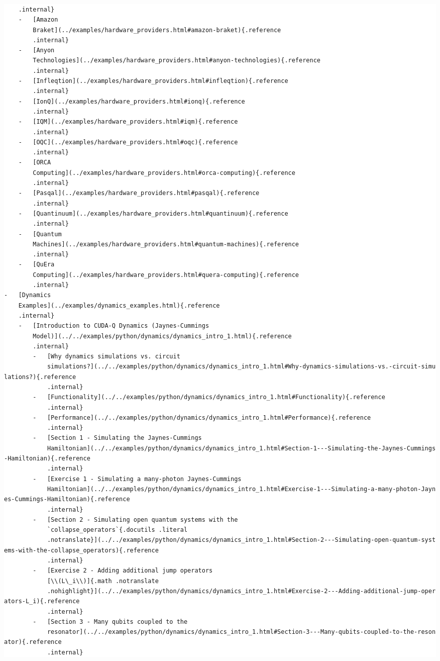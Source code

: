         .internal}
        -   [Amazon
            Braket](../examples/hardware_providers.html#amazon-braket){.reference
            .internal}
        -   [Anyon
            Technologies](../examples/hardware_providers.html#anyon-technologies){.reference
            .internal}
        -   [Infleqtion](../examples/hardware_providers.html#infleqtion){.reference
            .internal}
        -   [IonQ](../examples/hardware_providers.html#ionq){.reference
            .internal}
        -   [IQM](../examples/hardware_providers.html#iqm){.reference
            .internal}
        -   [OQC](../examples/hardware_providers.html#oqc){.reference
            .internal}
        -   [ORCA
            Computing](../examples/hardware_providers.html#orca-computing){.reference
            .internal}
        -   [Pasqal](../examples/hardware_providers.html#pasqal){.reference
            .internal}
        -   [Quantinuum](../examples/hardware_providers.html#quantinuum){.reference
            .internal}
        -   [Quantum
            Machines](../examples/hardware_providers.html#quantum-machines){.reference
            .internal}
        -   [QuEra
            Computing](../examples/hardware_providers.html#quera-computing){.reference
            .internal}
    -   [Dynamics
        Examples](../examples/dynamics_examples.html){.reference
        .internal}
        -   [Introduction to CUDA-Q Dynamics (Jaynes-Cummings
            Model)](../../examples/python/dynamics/dynamics_intro_1.html){.reference
            .internal}
            -   [Why dynamics simulations vs. circuit
                simulations?](../../examples/python/dynamics/dynamics_intro_1.html#Why-dynamics-simulations-vs.-circuit-simulations?){.reference
                .internal}
            -   [Functionality](../../examples/python/dynamics/dynamics_intro_1.html#Functionality){.reference
                .internal}
            -   [Performance](../../examples/python/dynamics/dynamics_intro_1.html#Performance){.reference
                .internal}
            -   [Section 1 - Simulating the Jaynes-Cummings
                Hamiltonian](../../examples/python/dynamics/dynamics_intro_1.html#Section-1---Simulating-the-Jaynes-Cummings-Hamiltonian){.reference
                .internal}
            -   [Exercise 1 - Simulating a many-photon Jaynes-Cummings
                Hamiltonian](../../examples/python/dynamics/dynamics_intro_1.html#Exercise-1---Simulating-a-many-photon-Jaynes-Cummings-Hamiltonian){.reference
                .internal}
            -   [Section 2 - Simulating open quantum systems with the
                `collapse_operators`{.docutils .literal
                .notranslate}](../../examples/python/dynamics/dynamics_intro_1.html#Section-2---Simulating-open-quantum-systems-with-the-collapse_operators){.reference
                .internal}
            -   [Exercise 2 - Adding additional jump operators
                [\\(L\_i\\)]{.math .notranslate
                .nohighlight}](../../examples/python/dynamics/dynamics_intro_1.html#Exercise-2---Adding-additional-jump-operators-L_i){.reference
                .internal}
            -   [Section 3 - Many qubits coupled to the
                resonator](../../examples/python/dynamics/dynamics_intro_1.html#Section-3---Many-qubits-coupled-to-the-resonator){.reference
                .internal}